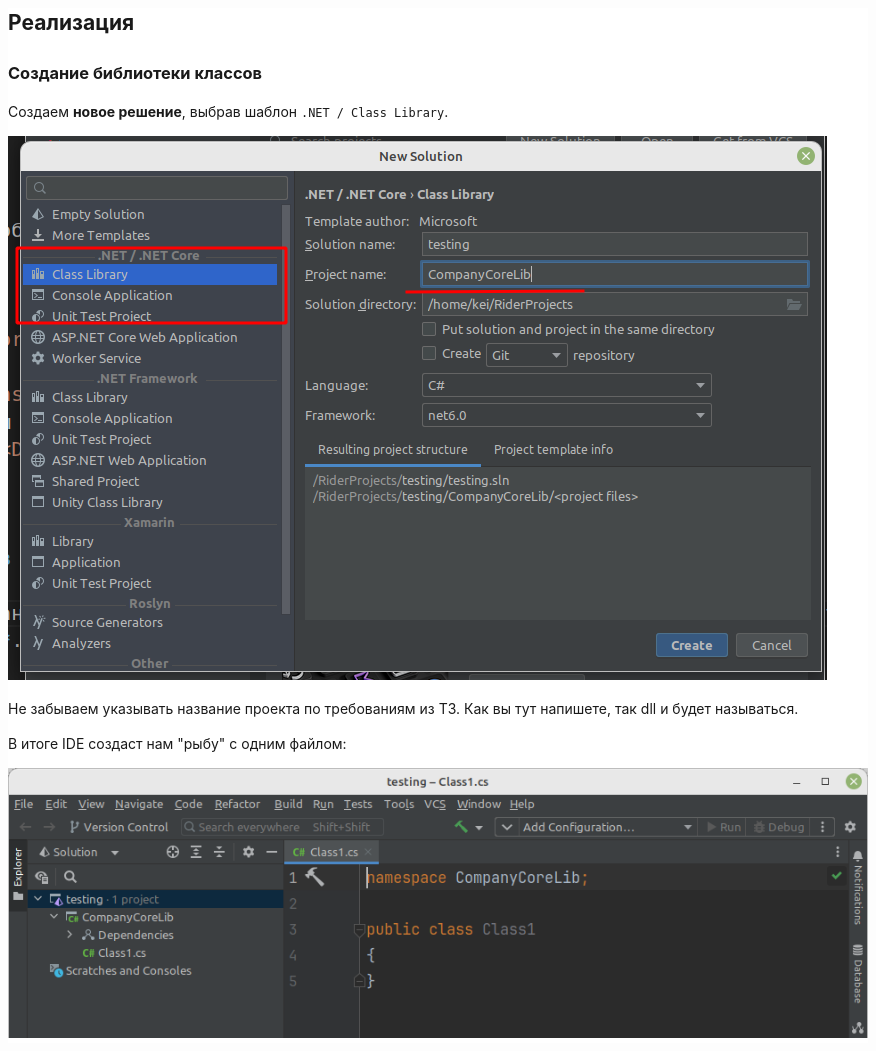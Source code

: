 ## Реализация

### Создание библиотеки классов

Создаем **новое решение**, выбрав шаблон `.NET / Class Library`.

![создание проекта](../img/rider016.png)

Не забываем указывать название проекта по требованиям из ТЗ. Как вы тут напишете, так dll и будет называться.

В итоге IDE создаст нам "рыбу" с одним файлом:

![](../img/rider017.png)
